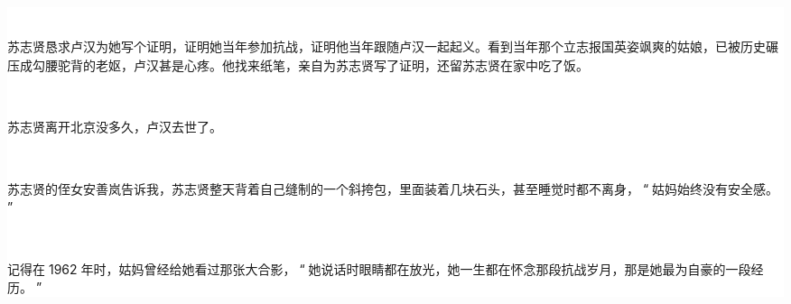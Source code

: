  <p class="p1">
  <span class="s1">
  </span>
  <br/>
 </p>
 <p class="p2">
  <span class="s1">
   苏志贤恳求卢汉为她写个证明，证明她当年参加抗战，证明他当年跟随卢汉一起起义。看到当年那个立志报国英姿飒爽的姑娘，已被历史碾压成勾腰驼背的老妪，卢汉甚是心疼。他找来纸笔，亲自为苏志贤写了证明，还留苏志贤在家中吃了饭。
  </span>
 </p>
 <p class="p1">
  <span class="s1">
  </span>
  <br/>
 </p>
 <p class="p2">
  <span class="s1">
   苏志贤离开北京没多久，卢汉去世了。
  </span>
 </p>
 <p class="p1">
  <span class="s1">
  </span>
  <br/>
 </p>
 <p class="p2">
  <span class="s1">
   苏志贤的侄女安善岚告诉我，苏志贤整天背着自己缝制的一个斜挎包，里面装着几块石头，甚至睡觉时都不离身，
  </span>
  <span class="s2">
   “
  </span>
  <span class="s1">
   姑妈始终没有安全感。
  </span>
  <span class="s2">
   ”
  </span>
 </p>
 <p class="p1">
  <span class="s1">
  </span>
  <br/>
 </p>
 <p class="p2">
  <span class="s1">
   记得在
  </span>
  <span class="s2">
   1962
  </span>
  <span class="s1">
   年时，姑妈曾经给她看过那张大合影，
  </span>
  <span class="s2">
   “
  </span>
  <span class="s1">
   她说话时眼睛都在放光，她一生都在怀念那段抗战岁月，那是她最为自豪的一段经历。
  </span>
  <span class="s2">
   ”
  </span>